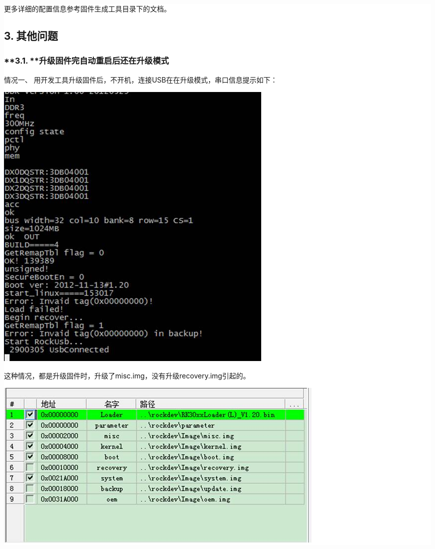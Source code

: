 更多详细的配置信息参考固件生成工具目录下的文档。

## 3. 其他问题

### **3.1. **升级固件完自动重启后还在升级模式

情况一、
用开发工具升级固件后，不开机，连接USB在在升级模式，串口信息提示如下：

![3.1-Log-update-mode](rk_fw_upgrade_issue/3.1-Log-update-mode.jpg)

这种情况，都是升级固件时，升级了misc.img，没有升级recovery.img引起的。

![3.1-Tool](rk_fw_upgrade_issue/3.1-Tool.jpg)
